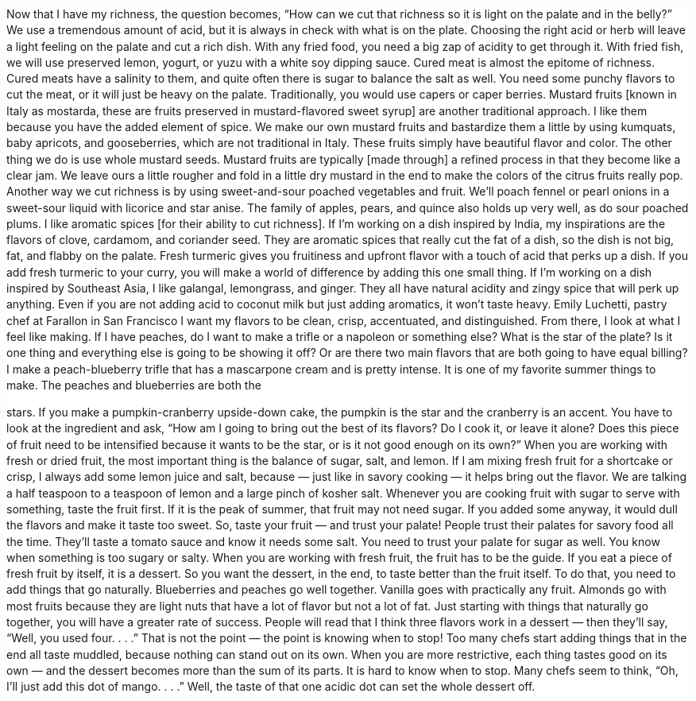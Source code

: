 Now that I have my richness, the question becomes, “How can we cut that richness so it is light on the palate and in the belly?” We use a tremendous amount of acid, but it is always in check with what is on the plate. Choosing the right acid or herb will leave a light feeling on the palate and cut a rich dish.
With any fried food, you need a big zap of acidity to get through it. With fried fish, we will use preserved lemon, yogurt, or yuzu with a white soy dipping sauce.
Cured meat is almost the epitome of richness. Cured meats have a salinity to them, and quite often there is sugar to balance the salt as well. You need some punchy flavors to cut the meat, or it will just be heavy on the palate. Traditionally, you would use capers or caper berries. Mustard fruits [known in Italy as mostarda, these are fruits preserved in mustard-flavored sweet syrup] are another traditional approach. I like them because you have the added element of spice. We make our own mustard fruits and bastardize them a little by using kumquats, baby apricots, and gooseberries, which are not traditional in
Italy. These fruits simply have beautiful flavor and color. The other thing we do is use whole mustard seeds. Mustard fruits are typically [made through] a refined process in that they become like a clear jam.
We leave ours a little rougher and fold in a little dry mustard in the end to make the colors of the citrus fruits really pop.
Another way we cut richness is by using sweet-and-sour poached vegetables and fruit. We’ll poach fennel or pearl onions in a sweet-sour liquid with licorice and star anise. The family of apples, pears, and quince also holds up very well, as do sour poached plums.
I like aromatic spices [for their ability to cut richness]. If I’m working on a dish inspired by India, my inspirations are the flavors of clove, cardamom, and coriander seed. They are aromatic spices that really cut the fat of a dish, so the dish is not big, fat, and flabby on the palate. Fresh turmeric gives you fruitiness and upfront flavor with a touch of acid that perks up a dish. If you add fresh turmeric to your curry, you will make a world of difference by adding this one small thing.
If I’m working on a dish inspired by Southeast Asia, I like galangal, lemongrass, and ginger. They all have natural acidity and zingy spice that will perk up anything. Even if you are not adding acid to coconut milk but just adding aromatics, it won’t taste heavy.
Emily Luchetti, pastry chef at Farallon in San Francisco
I want my flavors to be clean, crisp, accentuated, and distinguished. From there, I look at what I feel like making. If I have peaches, do I want to make a trifle or a napoleon or something else? What is the star of the plate? Is it one thing and everything else is going to be showing it off? Or are there two main flavors that are both going to have equal billing? I make a peach-blueberry trifle that has a mascarpone cream and is pretty intense. It is one of my favorite summer things to make. The peaches and blueberries are both the

stars. If you make a pumpkin-cranberry upside-down cake, the pumpkin is the star and the cranberry is an accent.
You have to look at the ingredient and ask, “How am I going to bring out the best of its flavors? Do I cook it, or leave it alone? Does this piece of fruit need to be intensified because it wants to be the star, or is it not good enough on its own?” When you are working with fresh or dried fruit, the most important thing is the balance of sugar, salt, and lemon. If I am mixing fresh fruit for a shortcake or crisp, I always add some lemon juice and salt, because — just like in savory cooking — it helps bring out the flavor. We are talking a half teaspoon to a teaspoon of lemon and a large pinch of kosher salt.
Whenever you are cooking fruit with sugar to serve with something, taste the fruit first. If it is the peak of summer, that fruit may not need sugar. If you added some anyway, it would dull the flavors and make it taste too sweet. So, taste your fruit — and trust your palate! People trust their palates for savory food all the time. They’ll taste a tomato sauce and know it needs some salt. You need to trust your palate for sugar as well. You know when something is too sugary or salty.
When you are working with fresh fruit, the fruit has to be the guide. If you eat a piece of fresh fruit by itself, it is a dessert. So you want the dessert, in the end, to taste better than the fruit itself. To do that, you need to add things that go naturally. Blueberries and peaches go well together. Vanilla goes with practically any fruit. Almonds go with most fruits because they are light nuts that have a lot of flavor but not a lot of fat. Just starting with things that naturally go together, you will have a greater rate of success.
People will read that I think three flavors work in a dessert — then they’ll say, “Well, you used four. . . .” That is not the point — the point is knowing when to stop! Too many chefs start adding things that in the end all taste muddled, because nothing can stand out on its own. When you are more restrictive, each thing tastes good on its own — and the dessert becomes more than the sum of its parts. It is hard to know when to stop. Many chefs seem to think, “Oh, I’ll just add this dot of mango. . . .” Well, the taste of that one acidic dot can set the whole dessert off.